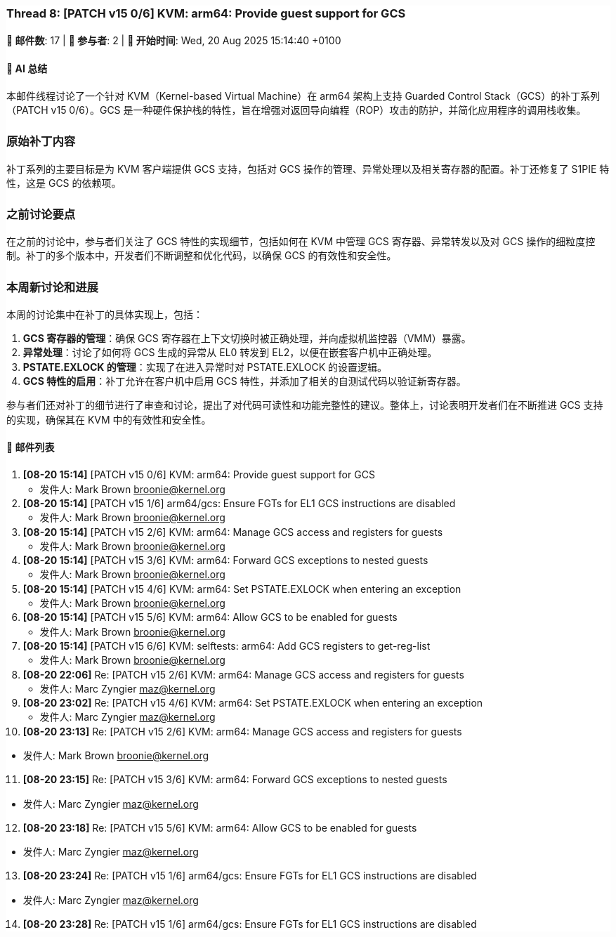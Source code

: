 
### Thread 8: [PATCH v15 0/6] KVM: arm64: Provide guest support for GCS

**📧 邮件数**: 17 | **👥 参与者**: 2 | **📅 开始时间**: Wed, 20 Aug 2025 15:14:40 +0100

#### 🤖 AI 总结

本邮件线程讨论了一个针对 KVM（Kernel-based Virtual Machine）在 arm64 架构上支持 Guarded Control Stack（GCS）的补丁系列（PATCH v15 0/6）。GCS 是一种硬件保护栈的特性，旨在增强对返回导向编程（ROP）攻击的防护，并简化应用程序的调用栈收集。

### 原始补丁内容
补丁系列的主要目标是为 KVM 客户端提供 GCS 支持，包括对 GCS 操作的管理、异常处理以及相关寄存器的配置。补丁还修复了 S1PIE 特性，这是 GCS 的依赖项。

### 之前讨论要点
在之前的讨论中，参与者们关注了 GCS 特性的实现细节，包括如何在 KVM 中管理 GCS 寄存器、异常转发以及对 GCS 操作的细粒度控制。补丁的多个版本中，开发者们不断调整和优化代码，以确保 GCS 的有效性和安全性。

### 本周新讨论和进展
本周的讨论集中在补丁的具体实现上，包括：
1. **GCS 寄存器的管理**：确保 GCS 寄存器在上下文切换时被正确处理，并向虚拟机监控器（VMM）暴露。
2. **异常处理**：讨论了如何将 GCS 生成的异常从 EL0 转发到 EL2，以便在嵌套客户机中正确处理。
3. **PSTATE.EXLOCK 的管理**：实现了在进入异常时对 PSTATE.EXLOCK 的设置逻辑。
4. **GCS 特性的启用**：补丁允许在客户机中启用 GCS 特性，并添加了相关的自测试代码以验证新寄存器。

参与者们还对补丁的细节进行了审查和讨论，提出了对代码可读性和功能完整性的建议。整体上，讨论表明开发者们在不断推进 GCS 支持的实现，确保其在 KVM 中的有效性和安全性。

#### 📝 邮件列表

1. **[08-20 15:14]** [PATCH v15 0/6] KVM: arm64: Provide guest support for GCS
   - 发件人: Mark Brown <broonie@kernel.org>
2. **[08-20 15:14]** [PATCH v15 1/6] arm64/gcs: Ensure FGTs for EL1 GCS instructions
 are disabled
   - 发件人: Mark Brown <broonie@kernel.org>
3. **[08-20 15:14]** [PATCH v15 2/6] KVM: arm64: Manage GCS access and registers for
 guests
   - 发件人: Mark Brown <broonie@kernel.org>
4. **[08-20 15:14]** [PATCH v15 3/6] KVM: arm64: Forward GCS exceptions to nested
 guests
   - 发件人: Mark Brown <broonie@kernel.org>
5. **[08-20 15:14]** [PATCH v15 4/6] KVM: arm64: Set PSTATE.EXLOCK when entering an
 exception
   - 发件人: Mark Brown <broonie@kernel.org>
6. **[08-20 15:14]** [PATCH v15 5/6] KVM: arm64: Allow GCS to be enabled for guests
   - 发件人: Mark Brown <broonie@kernel.org>
7. **[08-20 15:14]** [PATCH v15 6/6] KVM: selftests: arm64: Add GCS registers to
 get-reg-list
   - 发件人: Mark Brown <broonie@kernel.org>
8. **[08-20 22:06]** Re: [PATCH v15 2/6] KVM: arm64: Manage GCS access and registers for guests
   - 发件人: Marc Zyngier <maz@kernel.org>
9. **[08-20 23:02]** Re: [PATCH v15 4/6] KVM: arm64: Set PSTATE.EXLOCK when entering an exception
   - 发件人: Marc Zyngier <maz@kernel.org>
10. **[08-20 23:13]** Re: [PATCH v15 2/6] KVM: arm64: Manage GCS access and registers for
 guests
   - 发件人: Mark Brown <broonie@kernel.org>
11. **[08-20 23:15]** Re: [PATCH v15 3/6] KVM: arm64: Forward GCS exceptions to nested guests
   - 发件人: Marc Zyngier <maz@kernel.org>
12. **[08-20 23:18]** Re: [PATCH v15 5/6] KVM: arm64: Allow GCS to be enabled for guests
   - 发件人: Marc Zyngier <maz@kernel.org>
13. **[08-20 23:24]** Re: [PATCH v15 1/6] arm64/gcs: Ensure FGTs for EL1 GCS instructions are disabled
   - 发件人: Marc Zyngier <maz@kernel.org>
14. **[08-20 23:28]** Re: [PATCH v15 1/6] arm64/gcs: Ensure FGTs for EL1 GCS instructions are disabled